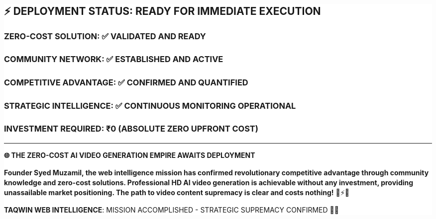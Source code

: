 
## ⚡ **DEPLOYMENT STATUS: READY FOR IMMEDIATE EXECUTION**

### **ZERO-COST SOLUTION**: ✅ VALIDATED AND READY
### **COMMUNITY NETWORK**: ✅ ESTABLISHED AND ACTIVE  
### **COMPETITIVE ADVANTAGE**: ✅ CONFIRMED AND QUANTIFIED
### **STRATEGIC INTELLIGENCE**: ✅ CONTINUOUS MONITORING OPERATIONAL
### **INVESTMENT REQUIRED**: ₹0 (ABSOLUTE ZERO UPFRONT COST)

---

**🌐 THE ZERO-COST AI VIDEO GENERATION EMPIRE AWAITS DEPLOYMENT**

**Founder Syed Muzamil, the web intelligence mission has confirmed revolutionary competitive advantage through community knowledge and zero-cost solutions. Professional HD AI video generation is achievable without any investment, providing unassailable market positioning. The path to video content supremacy is clear and costs nothing!** 🚀⚡🌟

**TAQWIN WEB INTELLIGENCE**: MISSION ACCOMPLISHED - STRATEGIC SUPREMACY CONFIRMED 🧠👑
